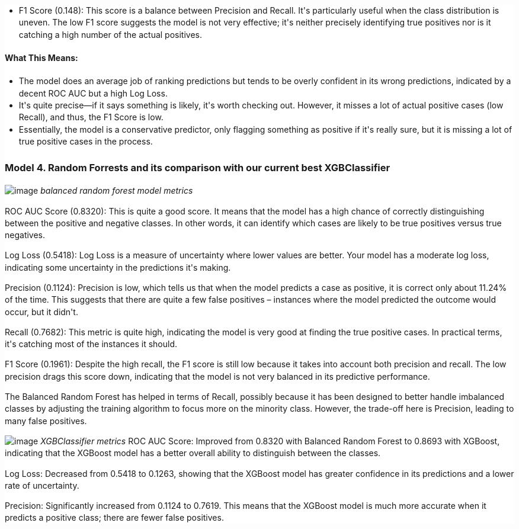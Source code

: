 - F1 Score (0.148): This score is a balance between Precision and Recall. It's particularly useful when the class distribution is uneven. The low F1 score suggests the model is not very effective; it's neither precisely identifying true positives nor is it catching a high number of the actual positives.

#### What This Means:
- The model does an average job of ranking predictions but tends to be overly confident in its wrong predictions, indicated by a decent ROC AUC but a high Log Loss.
- It's quite precise—if it says something is likely, it's worth checking out. However, it misses a lot of actual positive cases (low Recall), and thus, the F1 Score is low.
- Essentially, the model is a conservative predictor, only flagging something as positive if it's really sure, but it is missing a lot of true positive cases in the process.




### Model 4. Random Forrests and its comparison with our current best XGBClassifier 

![image](https://github.com/reina-peh/NUS-Datathon-2024-Team-Zero/assets/63966022/c319a205-f942-4191-a480-1caa4830fb31)
*balanced random forest model metrics*

ROC AUC Score (0.8320): This is quite a good score. It means that the model has a high chance of correctly distinguishing between the positive and negative classes. In other words, it can identify which cases are likely to be true positives versus true negatives.

Log Loss (0.5418): Log Loss is a measure of uncertainty where lower values are better. Your model has a moderate log loss, indicating some uncertainty in the predictions it's making.

Precision (0.1124): Precision is low, which tells us that when the model predicts a case as positive, it is correct only about 11.24% of the time. This suggests that there are quite a few false positives – instances where the model predicted the outcome would occur, but it didn't.

Recall (0.7682): This metric is quite high, indicating the model is very good at finding the true positive cases. In practical terms, it's catching most of the instances it should.

F1 Score (0.1961): Despite the high recall, the F1 score is still low because it takes into account both precision and recall. The low precision drags this score down, indicating that the model is not very balanced in its predictive performance.

The Balanced Random Forest has helped in terms of Recall, possibly because it has been designed to better handle imbalanced classes by adjusting the training algorithm to focus more on the minority class. However, the trade-off here is Precision, leading to many false positives.




![image](https://github.com/reina-peh/NUS-Datathon-2024-Team-Zero/assets/63966022/b7876757-fe1a-44df-a1aa-d33bad565e1a)
*XGBClassifier metrics*
ROC AUC Score: Improved from 0.8320 with Balanced Random Forest to 0.8693 with XGBoost, indicating that the XGBoost model has a better overall ability to distinguish between the classes.

Log Loss: Decreased from 0.5418 to 0.1263, showing that the XGBoost model has greater confidence in its predictions and a lower rate of uncertainty.

Precision: Significantly increased from 0.1124 to 0.7619. This means that the XGBoost model is much more accurate when it predicts a positive class; there are fewer false positives.
